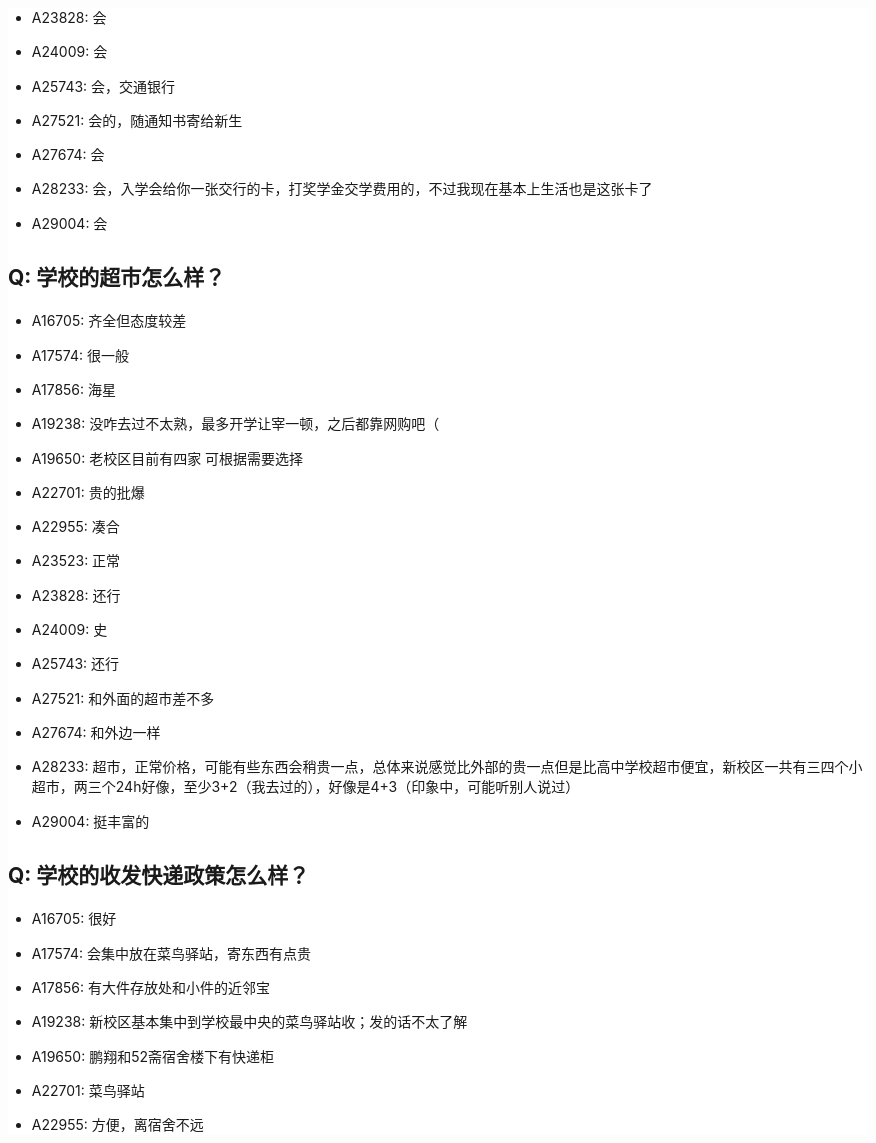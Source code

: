 - A23828: 会

- A24009: 会

- A25743: 会，交通银行

- A27521: 会的，随通知书寄给新生

- A27674: 会

- A28233: 会，入学会给你一张交行的卡，打奖学金交学费用的，不过我现在基本上生活也是这张卡了

- A29004: 会

## Q: 学校的超市怎么样？

- A16705: 齐全但态度较差

- A17574: 很一般

- A17856: 海星

- A19238: 没咋去过不太熟，最多开学让宰一顿，之后都靠网购吧（

- A19650: 老校区目前有四家 可根据需要选择

- A22701: 贵的批爆

- A22955: 凑合

- A23523: 正常

- A23828: 还行

- A24009: 史

- A25743: 还行

- A27521: 和外面的超市差不多

- A27674: 和外边一样

- A28233: 超市，正常价格，可能有些东西会稍贵一点，总体来说感觉比外部的贵一点但是比高中学校超市便宜，新校区一共有三四个小超市，两三个24h好像，至少3+2（我去过的），好像是4+3（印象中，可能听别人说过）

- A29004: 挺丰富的

## Q: 学校的收发快递政策怎么样？

- A16705: 很好

- A17574: 会集中放在菜鸟驿站，寄东西有点贵

- A17856: 有大件存放处和小件的近邻宝

- A19238: 新校区基本集中到学校最中央的菜鸟驿站收；发的话不太了解

- A19650: 鹏翔和52斋宿舍楼下有快递柜

- A22701: 菜鸟驿站

- A22955: 方便，离宿舍不远
